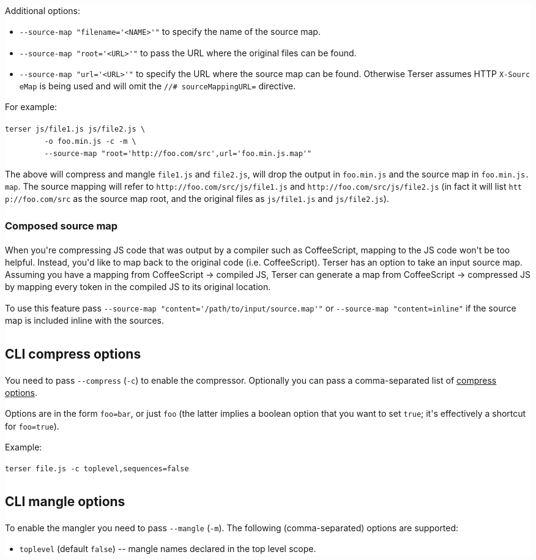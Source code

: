 Additional options:

- `--source-map "filename='<NAME>'"` to specify the name of the source map.

- `--source-map "root='<URL>'"` to pass the URL where the original files can be found.

- `--source-map "url='<URL>'"` to specify the URL where the source map can be found.
  Otherwise Terser assumes HTTP `X-SourceMap` is being used and will omit the
  `//# sourceMappingURL=` directive.

For example:

    terser js/file1.js js/file2.js \
             -o foo.min.js -c -m \
             --source-map "root='http://foo.com/src',url='foo.min.js.map'"

The above will compress and mangle `file1.js` and `file2.js`, will drop the
output in `foo.min.js` and the source map in `foo.min.js.map`.  The source
mapping will refer to `http://foo.com/src/js/file1.js` and
`http://foo.com/src/js/file2.js` (in fact it will list `http://foo.com/src`
as the source map root, and the original files as `js/file1.js` and
`js/file2.js`).

### Composed source map

When you're compressing JS code that was output by a compiler such as
CoffeeScript, mapping to the JS code won't be too helpful.  Instead, you'd
like to map back to the original code (i.e. CoffeeScript).  Terser has an
option to take an input source map.  Assuming you have a mapping from
CoffeeScript → compiled JS, Terser can generate a map from CoffeeScript →
compressed JS by mapping every token in the compiled JS to its original
location.

To use this feature pass `--source-map "content='/path/to/input/source.map'"`
or `--source-map "content=inline"` if the source map is included inline with
the sources.

## CLI compress options

You need to pass `--compress` (`-c`) to enable the compressor.  Optionally
you can pass a comma-separated list of [compress options](#compress-options).

Options are in the form `foo=bar`, or just `foo` (the latter implies
a boolean option that you want to set `true`; it's effectively a
shortcut for `foo=true`).

Example:

    terser file.js -c toplevel,sequences=false

## CLI mangle options

To enable the mangler you need to pass `--mangle` (`-m`).  The following
(comma-separated) options are supported:

- `toplevel` (default `false`) -- mangle names declared in the top level scope.
